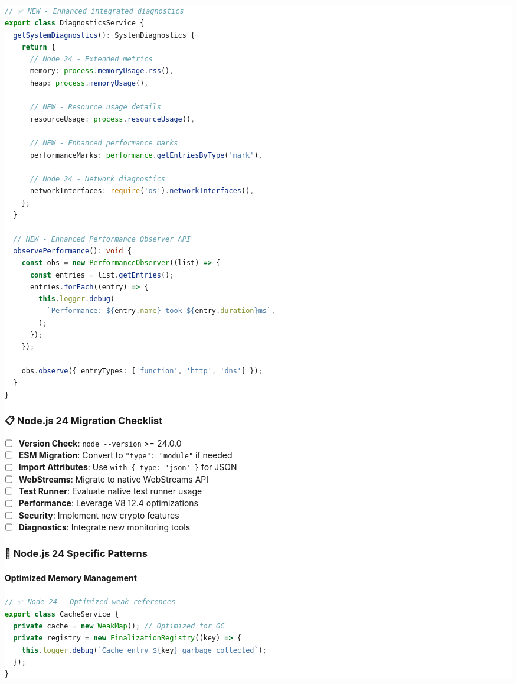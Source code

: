 ```typescript
// ✅ NEW - Enhanced integrated diagnostics
export class DiagnosticsService {
  getSystemDiagnostics(): SystemDiagnostics {
    return {
      // Node 24 - Extended metrics
      memory: process.memoryUsage.rss(),
      heap: process.memoryUsage(),

      // NEW - Resource usage details
      resourceUsage: process.resourceUsage(),

      // NEW - Enhanced performance marks
      performanceMarks: performance.getEntriesByType('mark'),

      // Node 24 - Network diagnostics
      networkInterfaces: require('os').networkInterfaces(),
    };
  }

  // NEW - Enhanced Performance Observer API
  observePerformance(): void {
    const obs = new PerformanceObserver((list) => {
      const entries = list.getEntries();
      entries.forEach((entry) => {
        this.logger.debug(
          `Performance: ${entry.name} took ${entry.duration}ms`,
        );
      });
    });

    obs.observe({ entryTypes: ['function', 'http', 'dns'] });
  }
}
```

### 📋 **Node.js 24 Migration Checklist**

- [ ] **Version Check**: `node --version` >= 24.0.0
- [ ] **ESM Migration**: Convert to `"type": "module"` if needed
- [ ] **Import Attributes**: Use `with { type: 'json' }` for JSON
- [ ] **WebStreams**: Migrate to native WebStreams API
- [ ] **Test Runner**: Evaluate native test runner usage
- [ ] **Performance**: Leverage V8 12.4 optimizations
- [ ] **Security**: Implement new crypto features
- [ ] **Diagnostics**: Integrate new monitoring tools

### 🚨 **Node.js 24 Specific Patterns**

#### **Optimized Memory Management**

```typescript
// ✅ Node 24 - Optimized weak references
export class CacheService {
  private cache = new WeakMap(); // Optimized for GC
  private registry = new FinalizationRegistry((key) => {
    this.logger.debug(`Cache entry ${key} garbage collected`);
  });
}
```

